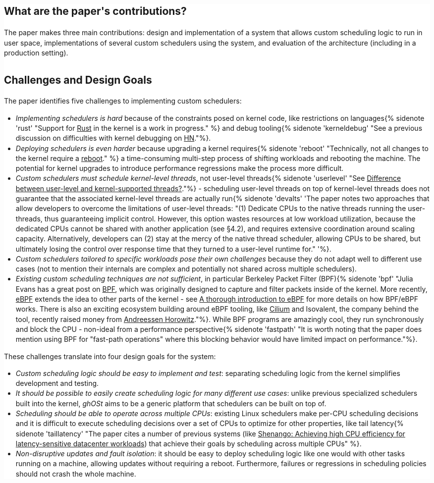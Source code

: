 ## What are the paper's contributions?

The paper makes three main contributions: design and implementation of a system that allows custom scheduling logic to run in user space, implementations of several custom schedulers using the system, and evaluation of the architecture (including in a production setting).

## Challenges and Design Goals

The paper identifies five challenges to implementing custom schedulers: 

- _Implementing schedulers is hard_ because of the constraints posed on kernel code, like restrictions on languages{% sidenote 'rust' "Support for [Rust](https://github.com/Rust-for-Linux/linux) in the kernel is a work in progress." %} and debug tooling{% sidenote 'kerneldebug' "See a previous discussion on difficulties with kernel debugging on [HN](https://news.ycombinator.com/item?id=15952751)."%}.
- _Deploying schedulers is even harder_ because upgrading a kernel requires{% sidenote 'reboot' "Technically, not all changes to the kernel require a [reboot](https://unix.stackexchange.com/questions/345561/how-linux-servers-update-their-kernel-without-rebooting)." %} a time-consuming multi-step process of shifting workloads and rebooting the machine. The potential for kernel upgrades to introduce performance regressions make the process more difficult. 
- _Custom schedulers must schedule kernel-level threads_, not user-level threads{% sidenote 'userlevel' "See [Difference between user-level and kernel-supported threads?](https://stackoverflow.com/questions/15983872/difference-between-user-level-and-kernel-supported-threads)."%} - scheduling user-level threads on top of kernel-level threads does not guarantee that the associated kernel-level threads are actually run{% sidenote 'devalts' 'The paper notes two approaches that allow developers to overcome the limitations of user-level threads: "(1) Dedicate CPUs to the native threads running the user-threads, thus guaranteeing implicit control. However, this option wastes resources at low workload utilization, because the dedicated CPUs cannot be shared with another application (see §4.2), and requires extensive coordination around scaling capacity. Alternatively, developers can (2) stay at the mercy of the native thread scheduler, allowing CPUs to be shared, but ultimately losing the control over response time that they turned to a user-level runtime for." '%}. 
- _Custom schedulers tailored to specific workloads pose their own challenges_ because they do not adapt well to different use cases (not to mention their internals are complex and potentially not shared across multiple schedulers).
- _Existing custom scheduling techniques are not sufficient_, in particular Berkeley Packet Filter (BPF){% sidenote 'bpf' "Julia Evans has a great post on [BPF](https://jvns.ca/blog/2017/06/28/notes-on-bpf---ebpf/), which was originally designed to capture and filter packets inside of the kernel. More recently, [eBPF](https://ebpf.io/) extends the idea to other parts of the kernel - see [A thorough introduction to eBPF](https://lwn.net/Articles/740157/) for more details on how BPF/eBPF works. There is also an exciting ecosystem building around eBPF tooling, like [Cilium](https://github.com/cilium/cilium) and Isovalent, the company behind the tool, recently raised money from [Andreessen Horowitz](https://a16z.com/2020/11/10/investing-in-isovalent/)."%}. While BPF programs are amazingly cool, they run synchronously and block the CPU - non-ideal from a performance perspective{% sidenote 'fastpath' "It is worth noting that the paper does mention using BPF for "fast-path operations" where this blocking behavior would have limited impact on performance."%}.

These challenges translate into four design goals for the system:

- _Custom scheduling logic should be easy to implement and test_: separating scheduling logic from the kernel simplifies development and testing.
- _It should be possible to easily create scheduling logic for many different use cases_: unlike previous specialized schedulers built into the kernel, _ghOSt_ aims to be a generic platform that schedulers can be built on top of.
- _Scheduling should be able to operate across multiple CPUs_: existing Linux schedulers make per-CPU scheduling decisions and it is difficult to execute scheduling decisions over a set of CPUs to optimize for other properties, like tail latency{% sidenote 'taillatency' "The paper cites a number of previous systems (like [Shenango: Achieving high CPU efficiency for latency-sensitive datacenter workloads](https://www.usenix.org/system/files/nsdi19-ousterhout.pdf)) that achieve their goals by scheduling across multiple CPUs"  %}.
- _Non-disruptive updates and fault isolation_: it should be easy to deploy scheduling logic like one would with other tasks running on a machine, allowing updates without requiring a reboot. Furthermore, failures or regressions in scheduling policies should not crash the whole machine.
